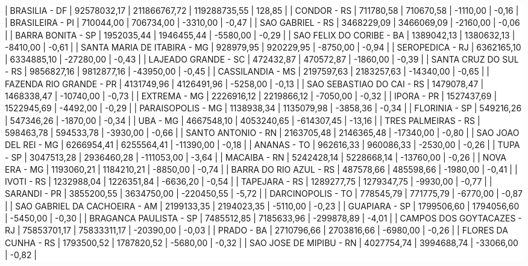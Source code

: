 | BRASILIA - DF | 92578032,17 | 211866767,72 | 119288735,55 | 128,85 |
| CONDOR - RS | 711780,58 | 710670,58 | -1110,00 | -0,16 |
| BRASILEIRA - PI | 710044,00 | 706734,00 | -3310,00 | -0,47 |
| SAO GABRIEL - RS | 3468229,09 | 3466069,09 | -2160,00 | -0,06 |
| BARRA BONITA - SP | 1952035,44 | 1946455,44 | -5580,00 | -0,29 |
| SAO FELIX DO CORIBE - BA | 1389042,13 | 1380632,13 | -8410,00 | -0,61 |
| SANTA MARIA DE ITABIRA - MG | 928979,95 | 920229,95 | -8750,00 | -0,94 |
| SEROPEDICA - RJ | 6362165,10 | 6334885,10 | -27280,00 | -0,43 |
| LAJEADO GRANDE - SC | 472432,87 | 470572,87 | -1860,00 | -0,39 |
| SANTA CRUZ DO SUL - RS | 9856827,16 | 9812877,16 | -43950,00 | -0,45 |
| CASSILANDIA - MS | 2197597,63 | 2183257,63 | -14340,00 | -0,65 |
| FAZENDA RIO GRANDE - PR | 4131749,96 | 4126491,96 | -5258,00 | -0,13 |
| SAO SEBASTIAO DO CAI - RS | 1479078,47 | 1468338,47 | -10740,00 | -0,73 |
| EXTREMA - MG | 2226916,12 | 2219866,12 | -7050,00 | -0,32 |
| IPORA - PR | 1527437,69 | 1522945,69 | -4492,00 | -0,29 |
| PARAISOPOLIS - MG | 1138938,34 | 1135079,98 | -3858,36 | -0,34 |
| FLORINIA - SP | 549216,26 | 547346,26 | -1870,00 | -0,34 |
| UBA - MG | 4667548,10 | 4053240,65 | -614307,45 | -13,16 |
| TRES PALMEIRAS - RS | 598463,78 | 594533,78 | -3930,00 | -0,66 |
| SANTO ANTONIO - RN | 2163705,48 | 2146365,48 | -17340,00 | -0,80 |
| SAO JOAO DEL REI - MG | 6266954,41 | 6255564,41 | -11390,00 | -0,18 |
| ANANAS - TO | 962616,33 | 960086,33 | -2530,00 | -0,26 |
| TUPA - SP | 3047513,28 | 2936460,28 | -111053,00 | -3,64 |
| MACAIBA - RN | 5242428,14 | 5228668,14 | -13760,00 | -0,26 |
| NOVA ERA - MG | 1193060,21 | 1184210,21 | -8850,00 | -0,74 |
| BARRA DO RIO AZUL - RS | 487578,66 | 485598,66 | -1980,00 | -0,41 |
| IVOTI - RS | 1232988,04 | 1226351,84 | -6636,20 | -0,54 |
| TAPEJARA - RS | 1289277,75 | 1279347,75 | -9930,00 | -0,77 |
| SARANDI - PR | 3855200,55 | 3634750,00 | -220450,55 | -5,72 |
| DARCINOPOLIS - TO | 778545,79 | 771775,79 | -6770,00 | -0,87 |
| SAO GABRIEL DA CACHOEIRA - AM | 2199133,35 | 2194023,35 | -5110,00 | -0,23 |
| GUAPIARA - SP | 1799506,60 | 1794056,60 | -5450,00 | -0,30 |
| BRAGANCA PAULISTA - SP | 7485512,85 | 7185633,96 | -299878,89 | -4,01 |
| CAMPOS DOS GOYTACAZES - RJ | 75853701,17 | 75833311,17 | -20390,00 | -0,03 |
| PRADO - BA | 2710796,66 | 2703816,66 | -6980,00 | -0,26 |
| FLORES DA CUNHA - RS | 1793500,52 | 1787820,52 | -5680,00 | -0,32 |
| SAO JOSE DE MIPIBU - RN | 4027754,74 | 3994688,74 | -33066,00 | -0,82 |